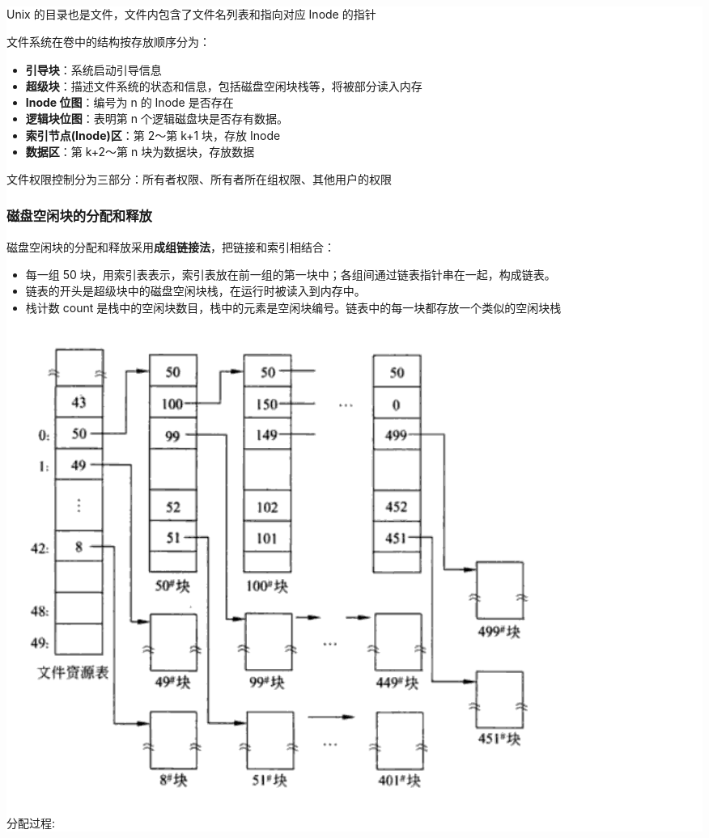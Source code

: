 Unix 的目录也是文件，文件内包含了文件名列表和指向对应 Inode 的指针

文件系统在卷中的结构按存放顺序分为：

- **引导块**：系统启动引导信息
- **超级块**：描述文件系统的状态和信息，包括磁盘空闲块栈等，将被部分读入内存
- **Inode 位图**：编号为 n 的 Inode 是否存在
- **逻辑块位图**：表明第 n 个逻辑磁盘块是否存有数据。
- **索引节点(Inode)区**：第 2～第 k+1 块，存放 Inode
- **数据区**：第 k+2～第 n 块为数据块，存放数据

文件权限控制分为三部分：所有者权限、所有者所在组权限、其他用户的权限

### 磁盘空闲块的分配和释放

磁盘空闲块的分配和释放采用**成组链接法**，把链接和索引相结合：

- 每一组 50 块，用索引表表示，索引表放在前一组的第一块中；各组间通过链表指针串在一起，构成链表。
- 链表的开头是超级块中的磁盘空闲块栈，在运行时被读入到内存中。
- 栈计数 count 是栈中的空闲块数目，栈中的元素是空闲块编号。链表中的每一块都存放一个类似的空闲块栈

![](os/Pasted%20image%2020210810142837.png)

分配过程:
